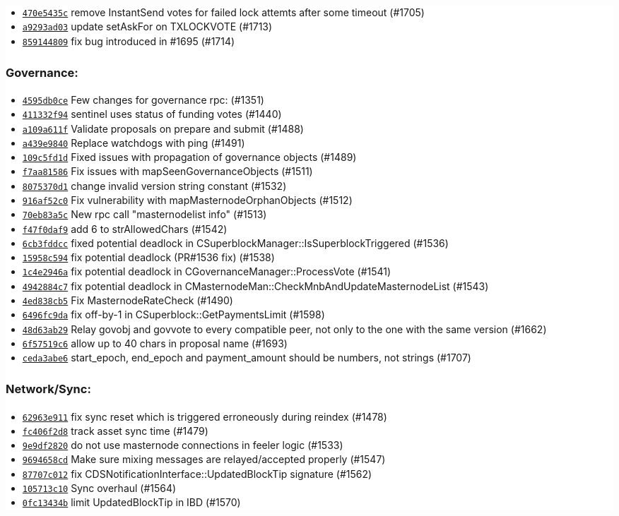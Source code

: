 - [`470e5435c`](https://github.com/shavermacoinpay/shavermacoin/commit/470e5435c) remove InstantSend votes for failed lock attemts after some timeout (#1705)
- [`a9293ad03`](https://github.com/shavermacoinpay/shavermacoin/commit/a9293ad03) update setAskFor on TXLOCKVOTE (#1713)
- [`859144809`](https://github.com/shavermacoinpay/shavermacoin/commit/859144809) fix bug introduced in #1695 (#1714)

### Governance:
- [`4595db0ce`](https://github.com/shavermacoinpay/shavermacoin/commit/4595db0ce) Few changes for governance rpc: (#1351)
- [`411332f94`](https://github.com/shavermacoinpay/shavermacoin/commit/411332f94) sentinel uses status of funding votes (#1440)
- [`a109a611f`](https://github.com/shavermacoinpay/shavermacoin/commit/a109a611f) Validate proposals on prepare and submit (#1488)
- [`a439e9840`](https://github.com/shavermacoinpay/shavermacoin/commit/a439e9840) Replace watchdogs with ping (#1491)
- [`109c5fd1d`](https://github.com/shavermacoinpay/shavermacoin/commit/109c5fd1d) Fixed issues with propagation of governance objects (#1489)
- [`f7aa81586`](https://github.com/shavermacoinpay/shavermacoin/commit/f7aa81586) Fix issues with mapSeenGovernanceObjects (#1511)
- [`8075370d1`](https://github.com/shavermacoinpay/shavermacoin/commit/8075370d1) change invalid version string constant (#1532)
- [`916af52c0`](https://github.com/shavermacoinpay/shavermacoin/commit/916af52c0) Fix vulnerability with mapMasternodeOrphanObjects (#1512)
- [`70eb83a5c`](https://github.com/shavermacoinpay/shavermacoin/commit/70eb83a5c) New rpc call "masternodelist info" (#1513)
- [`f47f0daf9`](https://github.com/shavermacoinpay/shavermacoin/commit/f47f0daf9) add 6 to strAllowedChars (#1542)
- [`6cb3fddcc`](https://github.com/shavermacoinpay/shavermacoin/commit/6cb3fddcc) fixed potential deadlock in CSuperblockManager::IsSuperblockTriggered (#1536)
- [`15958c594`](https://github.com/shavermacoinpay/shavermacoin/commit/15958c594) fix potential deadlock (PR#1536 fix) (#1538)
- [`1c4e2946a`](https://github.com/shavermacoinpay/shavermacoin/commit/1c4e2946a) fix potential deadlock in CGovernanceManager::ProcessVote (#1541)
- [`4942884c7`](https://github.com/shavermacoinpay/shavermacoin/commit/4942884c7) fix potential deadlock in CMasternodeMan::CheckMnbAndUpdateMasternodeList (#1543)
- [`4ed838cb5`](https://github.com/shavermacoinpay/shavermacoin/commit/4ed838cb5) Fix MasternodeRateCheck (#1490)
- [`6496fc9da`](https://github.com/shavermacoinpay/shavermacoin/commit/6496fc9da) fix off-by-1 in CSuperblock::GetPaymentsLimit (#1598)
- [`48d63ab29`](https://github.com/shavermacoinpay/shavermacoin/commit/48d63ab29) Relay govobj and govvote to every compatible peer, not only to the one with the same version (#1662)
- [`6f57519c6`](https://github.com/shavermacoinpay/shavermacoin/commit/6f57519c6) allow up to 40 chars in proposal name (#1693)
- [`ceda3abe6`](https://github.com/shavermacoinpay/shavermacoin/commit/ceda3abe6) start_epoch, end_epoch and payment_amount should be numbers, not strings (#1707)

### Network/Sync:
- [`62963e911`](https://github.com/shavermacoinpay/shavermacoin/commit/62963e911) fix sync reset which is triggered erroneously during reindex (#1478)
- [`fc406f2d8`](https://github.com/shavermacoinpay/shavermacoin/commit/fc406f2d8) track asset sync time (#1479)
- [`9e9df2820`](https://github.com/shavermacoinpay/shavermacoin/commit/9e9df2820) do not use masternode connections in feeler logic (#1533)
- [`9694658cd`](https://github.com/shavermacoinpay/shavermacoin/commit/9694658cd) Make sure mixing messages are relayed/accepted properly (#1547)
- [`87707c012`](https://github.com/shavermacoinpay/shavermacoin/commit/87707c012) fix CDSNotificationInterface::UpdatedBlockTip signature (#1562)
- [`105713c10`](https://github.com/shavermacoinpay/shavermacoin/commit/105713c10) Sync overhaul (#1564)
- [`0fc13434b`](https://github.com/shavermacoinpay/shavermacoin/commit/0fc13434b) limit UpdatedBlockTip in IBD (#1570)